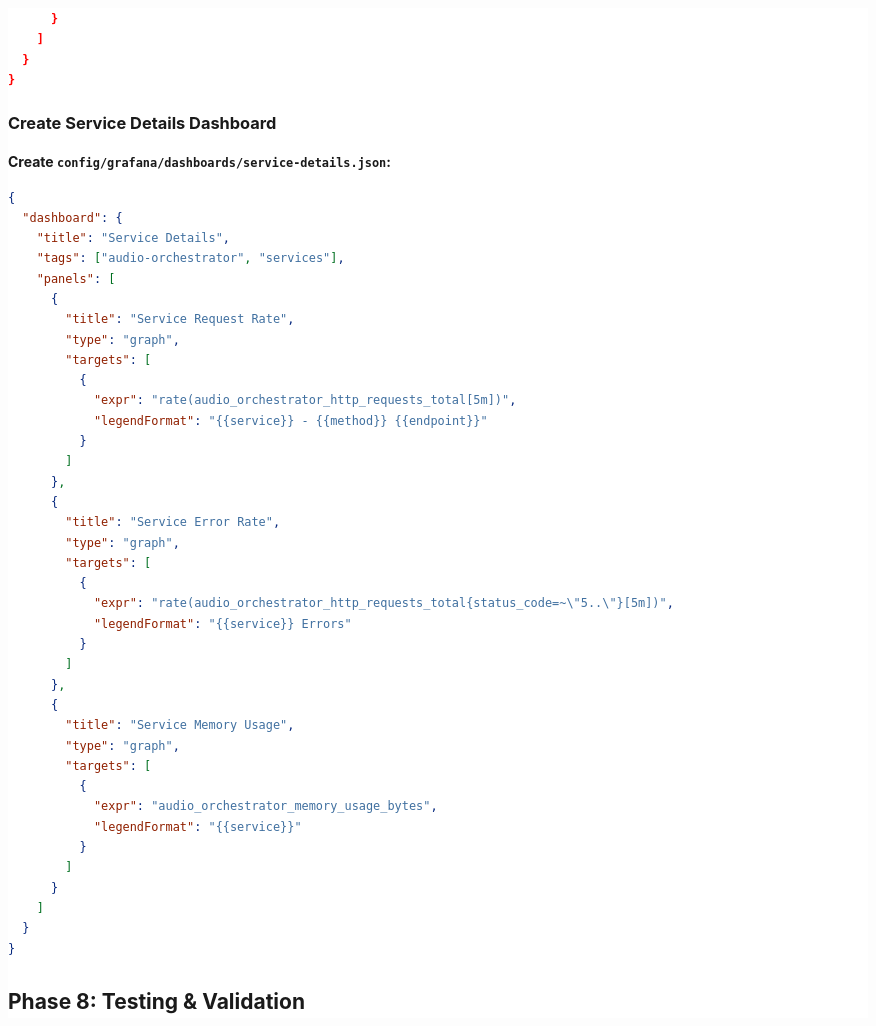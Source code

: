 ```json
      }
    ]
  }
}
```

### Create Service Details Dashboard

**Create `config/grafana/dashboards/service-details.json`:**

```json
{
  "dashboard": {
    "title": "Service Details",
    "tags": ["audio-orchestrator", "services"],
    "panels": [
      {
        "title": "Service Request Rate",
        "type": "graph",
        "targets": [
          {
            "expr": "rate(audio_orchestrator_http_requests_total[5m])",
            "legendFormat": "{{service}} - {{method}} {{endpoint}}"
          }
        ]
      },
      {
        "title": "Service Error Rate",
        "type": "graph",
        "targets": [
          {
            "expr": "rate(audio_orchestrator_http_requests_total{status_code=~\"5..\"}[5m])",
            "legendFormat": "{{service}} Errors"
          }
        ]
      },
      {
        "title": "Service Memory Usage",
        "type": "graph",
        "targets": [
          {
            "expr": "audio_orchestrator_memory_usage_bytes",
            "legendFormat": "{{service}}"
          }
        ]
      }
    ]
  }
}
```

## Phase 8: Testing & Validation
